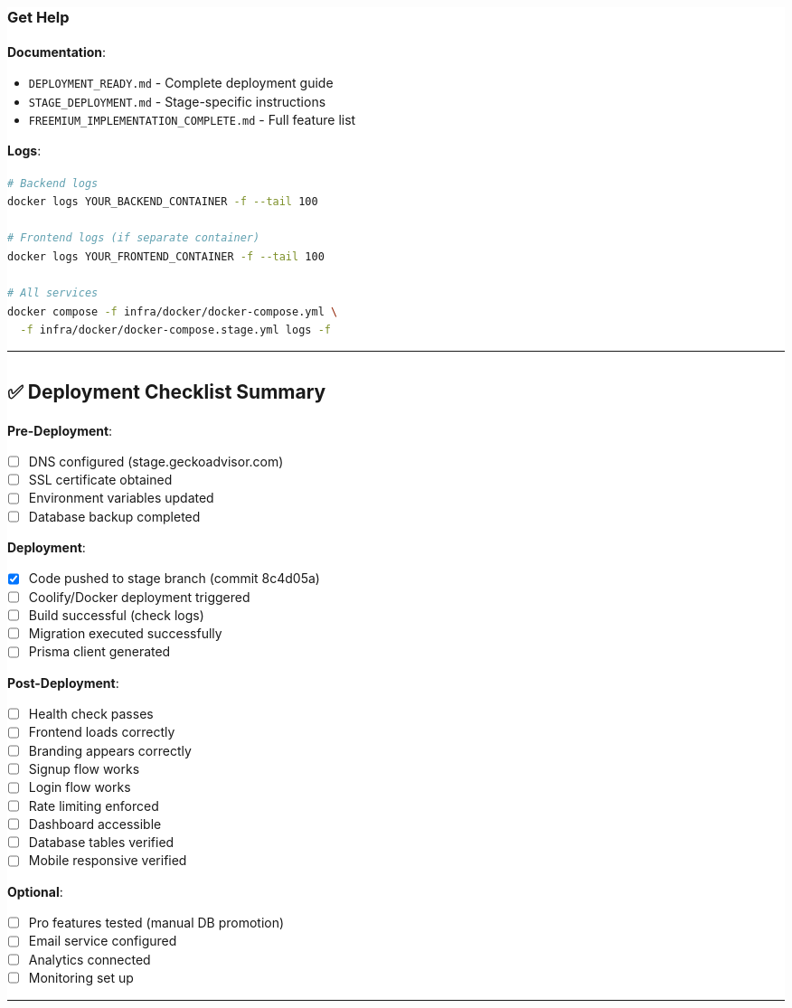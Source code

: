 ### Get Help

**Documentation**:
- `DEPLOYMENT_READY.md` - Complete deployment guide
- `STAGE_DEPLOYMENT.md` - Stage-specific instructions
- `FREEMIUM_IMPLEMENTATION_COMPLETE.md` - Full feature list

**Logs**:
```bash
# Backend logs
docker logs YOUR_BACKEND_CONTAINER -f --tail 100

# Frontend logs (if separate container)
docker logs YOUR_FRONTEND_CONTAINER -f --tail 100

# All services
docker compose -f infra/docker/docker-compose.yml \
  -f infra/docker/docker-compose.stage.yml logs -f
```

---

## ✅ Deployment Checklist Summary

**Pre-Deployment**:
- [ ] DNS configured (stage.geckoadvisor.com)
- [ ] SSL certificate obtained
- [ ] Environment variables updated
- [ ] Database backup completed

**Deployment**:
- [x] Code pushed to stage branch (commit 8c4d05a)
- [ ] Coolify/Docker deployment triggered
- [ ] Build successful (check logs)
- [ ] Migration executed successfully
- [ ] Prisma client generated

**Post-Deployment**:
- [ ] Health check passes
- [ ] Frontend loads correctly
- [ ] Branding appears correctly
- [ ] Signup flow works
- [ ] Login flow works
- [ ] Rate limiting enforced
- [ ] Dashboard accessible
- [ ] Database tables verified
- [ ] Mobile responsive verified

**Optional**:
- [ ] Pro features tested (manual DB promotion)
- [ ] Email service configured
- [ ] Analytics connected
- [ ] Monitoring set up

---